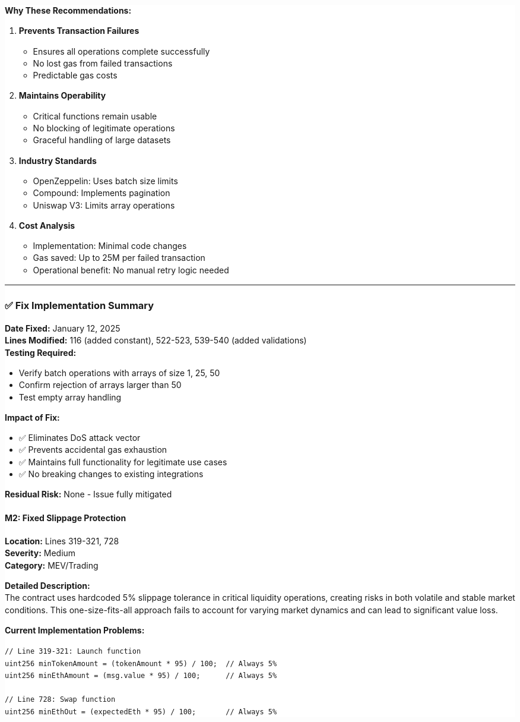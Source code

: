 **Why These Recommendations:**

1. **Prevents Transaction Failures**
   - Ensures all operations complete successfully
   - No lost gas from failed transactions
   - Predictable gas costs

2. **Maintains Operability**
   - Critical functions remain usable
   - No blocking of legitimate operations
   - Graceful handling of large datasets

3. **Industry Standards**
   - OpenZeppelin: Uses batch size limits
   - Compound: Implements pagination
   - Uniswap V3: Limits array operations

4. **Cost Analysis**
   - Implementation: Minimal code changes
   - Gas saved: Up to 25M per failed transaction
   - Operational benefit: No manual retry logic needed

---

### ✅ Fix Implementation Summary

**Date Fixed:** January 12, 2025  
**Lines Modified:** 116 (added constant), 522-523, 539-540 (added validations)  
**Testing Required:** 
- Verify batch operations with arrays of size 1, 25, 50
- Confirm rejection of arrays larger than 50
- Test empty array handling

**Impact of Fix:**
- ✅ Eliminates DoS attack vector
- ✅ Prevents accidental gas exhaustion
- ✅ Maintains full functionality for legitimate use cases
- ✅ No breaking changes to existing integrations

**Residual Risk:** None - Issue fully mitigated

#### M2: Fixed Slippage Protection
**Location:** Lines 319-321, 728  
**Severity:** Medium  
**Category:** MEV/Trading

**Detailed Description:**  
The contract uses hardcoded 5% slippage tolerance in critical liquidity operations, creating risks in both volatile and stable market conditions. This one-size-fits-all approach fails to account for varying market dynamics and can lead to significant value loss.

**Current Implementation Problems:**

```solidity
// Line 319-321: Launch function
uint256 minTokenAmount = (tokenAmount * 95) / 100;  // Always 5%
uint256 minEthAmount = (msg.value * 95) / 100;      // Always 5%

// Line 728: Swap function  
uint256 minEthOut = (expectedEth * 95) / 100;       // Always 5%
```
